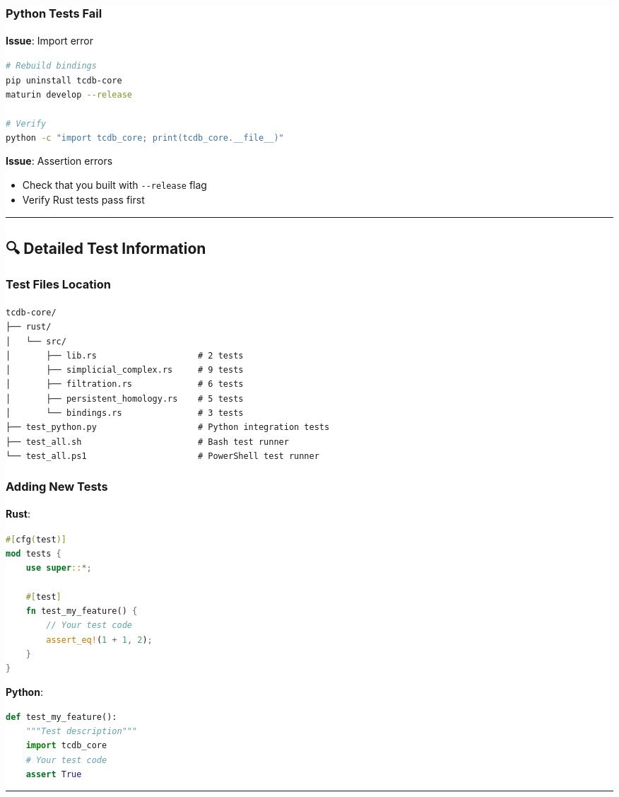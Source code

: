 ### Python Tests Fail

**Issue**: Import error
```bash
# Rebuild bindings
pip uninstall tcdb-core
maturin develop --release

# Verify
python -c "import tcdb_core; print(tcdb_core.__file__)"
```

**Issue**: Assertion errors
- Check that you built with `--release` flag
- Verify Rust tests pass first

---

## 🔍 Detailed Test Information

### Test Files Location

```
tcdb-core/
├── rust/
│   └── src/
│       ├── lib.rs                    # 2 tests
│       ├── simplicial_complex.rs     # 9 tests
│       ├── filtration.rs             # 6 tests
│       ├── persistent_homology.rs    # 5 tests
│       └── bindings.rs               # 3 tests
├── test_python.py                    # Python integration tests
├── test_all.sh                       # Bash test runner
└── test_all.ps1                      # PowerShell test runner
```

### Adding New Tests

**Rust**:
```rust
#[cfg(test)]
mod tests {
    use super::*;

    #[test]
    fn test_my_feature() {
        // Your test code
        assert_eq!(1 + 1, 2);
    }
}
```

**Python**:
```python
def test_my_feature():
    """Test description"""
    import tcdb_core
    # Your test code
    assert True
```

---